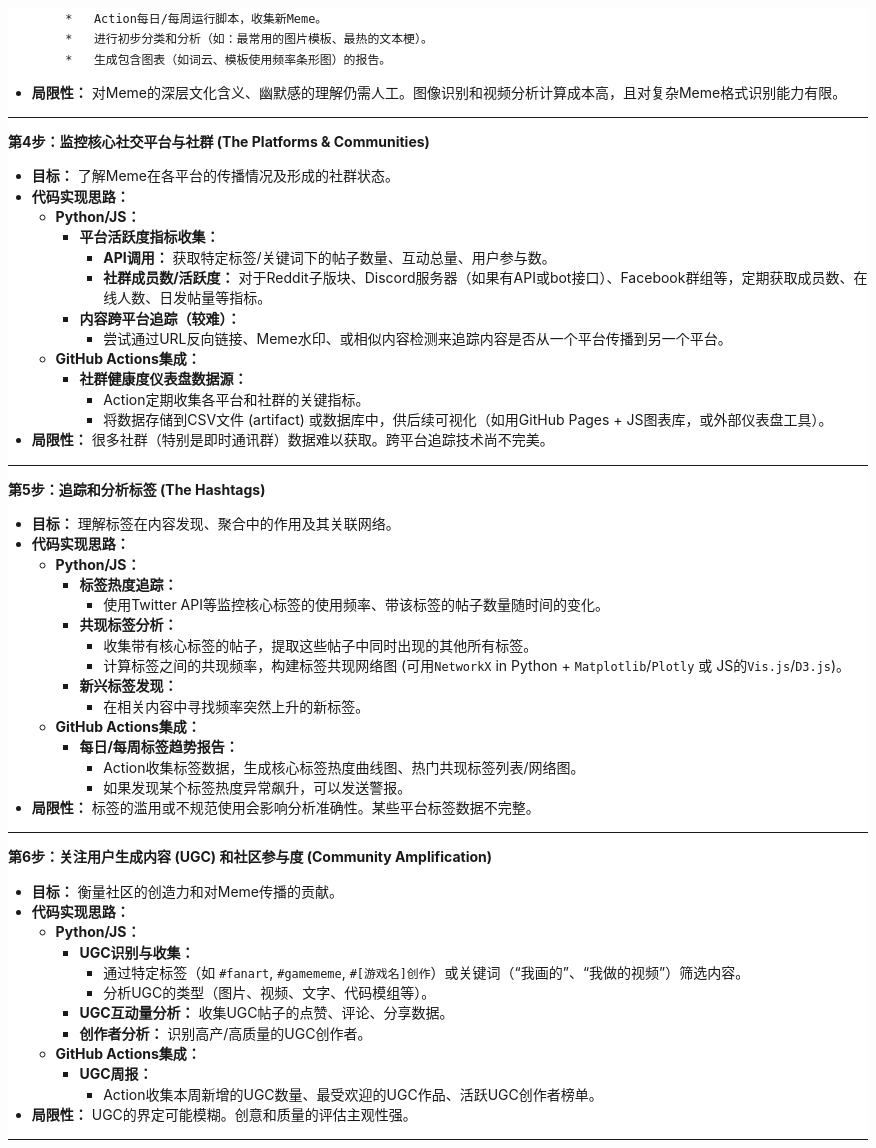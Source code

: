             *   Action每日/每周运行脚本，收集新Meme。
            *   进行初步分类和分析（如：最常用的图片模板、最热的文本梗）。
            *   生成包含图表（如词云、模板使用频率条形图）的报告。
*   **局限性：** 对Meme的深层文化含义、幽默感的理解仍需人工。图像识别和视频分析计算成本高，且对复杂Meme格式识别能力有限。

---

**第4步：监控核心社交平台与社群 (The Platforms & Communities)**

*   **目标：** 了解Meme在各平台的传播情况及形成的社群状态。
*   **代码实现思路：**
    *   **Python/JS：**
        *   **平台活跃度指标收集：**
            *   **API调用：** 获取特定标签/关键词下的帖子数量、互动总量、用户参与数。
            *   **社群成员数/活跃度：** 对于Reddit子版块、Discord服务器（如果有API或bot接口）、Facebook群组等，定期获取成员数、在线人数、日发帖量等指标。
        *   **内容跨平台追踪（较难）：**
            *   尝试通过URL反向链接、Meme水印、或相似内容检测来追踪内容是否从一个平台传播到另一个平台。
    *   **GitHub Actions集成：**
        *   **社群健康度仪表盘数据源：**
            *   Action定期收集各平台和社群的关键指标。
            *   将数据存储到CSV文件 (artifact) 或数据库中，供后续可视化（如用GitHub Pages + JS图表库，或外部仪表盘工具）。
*   **局限性：** 很多社群（特别是即时通讯群）数据难以获取。跨平台追踪技术尚不完美。

---

**第5步：追踪和分析标签 (The Hashtags)**

*   **目标：** 理解标签在内容发现、聚合中的作用及其关联网络。
*   **代码实现思路：**
    *   **Python/JS：**
        *   **标签热度追踪：**
            *   使用Twitter API等监控核心标签的使用频率、带该标签的帖子数量随时间的变化。
        *   **共现标签分析：**
            *   收集带有核心标签的帖子，提取这些帖子中同时出现的其他所有标签。
            *   计算标签之间的共现频率，构建标签共现网络图 (可用`NetworkX` in Python + `Matplotlib`/`Plotly` 或 JS的`Vis.js`/`D3.js`)。
        *   **新兴标签发现：**
            *   在相关内容中寻找频率突然上升的新标签。
    *   **GitHub Actions集成：**
        *   **每日/每周标签趋势报告：**
            *   Action收集标签数据，生成核心标签热度曲线图、热门共现标签列表/网络图。
            *   如果发现某个标签热度异常飙升，可以发送警报。
*   **局限性：** 标签的滥用或不规范使用会影响分析准确性。某些平台标签数据不完整。

---

**第6步：关注用户生成内容 (UGC) 和社区参与度 (Community Amplification)**

*   **目标：** 衡量社区的创造力和对Meme传播的贡献。
*   **代码实现思路：**
    *   **Python/JS：**
        *   **UGC识别与收集：**
            *   通过特定标签（如 `#fanart`, `#gamememe`, `#[游戏名]创作`）或关键词（“我画的”、“我做的视频”）筛选内容。
            *   分析UGC的类型（图片、视频、文字、代码模组等）。
        *   **UGC互动量分析：** 收集UGC帖子的点赞、评论、分享数据。
        *   **创作者分析：** 识别高产/高质量的UGC创作者。
    *   **GitHub Actions集成：**
        *   **UGC周报：**
            *   Action收集本周新增的UGC数量、最受欢迎的UGC作品、活跃UGC创作者榜单。
*   **局限性：** UGC的界定可能模糊。创意和质量的评估主观性强。

---